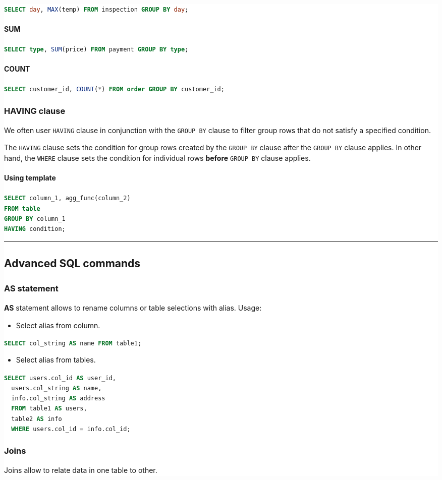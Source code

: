 ``` sql
SELECT day, MAX(temp) FROM inspection GROUP BY day;
```
#### SUM
``` sql
SELECT type, SUM(price) FROM payment GROUP BY type;
```
#### COUNT
``` sql
SELECT customer_id, COUNT(*) FROM order GROUP BY customer_id;
```
### HAVING clause

We often user ```HAVING``` clause in conjunction with the ```GROUP BY``` clause to filter group rows that do not satisfy a specified condition.

The ```HAVING``` clause sets the condition for group rows created by the ```GROUP BY``` clause after the ```GROUP BY``` clause applies. In other hand, the ```WHERE``` clause sets the condition for individual rows **before** ```GROUP BY``` clause applies.
#### Using template
``` sql
SELECT column_1, agg_func(column_2)
FROM table
GROUP BY column_1
HAVING condition;
```
----------------------------
## Advanced SQL commands
### AS statement

**AS** statement allows to rename columns or table selections with alias. Usage:

- Select alias from column.

``` sql
SELECT col_string AS name FROM table1;
```

- Select alias from tables.

``` sql
SELECT users.col_id AS user_id,
  users.col_string AS name,
  info.col_string AS address
  FROM table1 AS users,
  table2 AS info
  WHERE users.col_id = info.col_id;
```

### Joins

Joins allow to relate data in one table to other.
